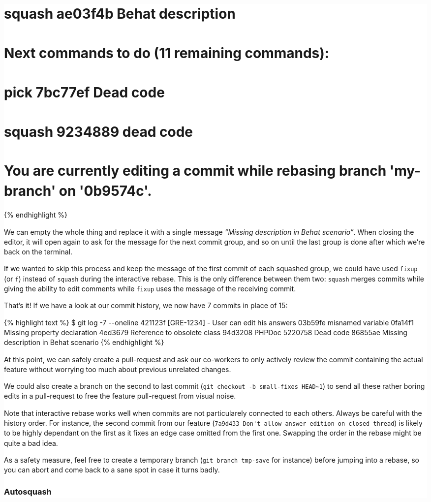 #    squash ae03f4b Behat description
# Next commands to do (11 remaining commands):
#    pick 7bc77ef Dead code
#    squash 9234889 dead code
# You are currently editing a commit while rebasing branch 'my-branch' on '0b9574c'.
{% endhighlight %}

We can empty the whole thing and replace it with a single message *“Missing description in Behat scenario”*. When closing the editor, it will open again to ask for the message for the next commit group, and so on until the last group is done after which we’re back on the terminal.

If we wanted to skip this process and keep the message of the first commit of each squashed group, we could have used `fixup` (or `f`) instead of `squash` during the interactive rebase. This is the only difference between them two: `squash` merges commits while giving the ability to edit comments while `fixup` uses the message of the receiving commit.

That’s it! If we have a look at our commit history, we now have 7 commits in place of 15:

{% highlight text %}
$ git log -7 --oneline
421123f [GRE-1234] - User can edit his answers
03b59fe misnamed variable
0fa14f1 Missing property declaration
4ed3679 Reference to obsolete class
94d3208 PHPDoc
5220758 Dead code
86855ae Missing description in Behat scenario
{% endhighlight %}

At this point, we can safely create a pull-request and ask our co-workers to only actively review the commit containing the actual feature without worrying too much about previous unrelated changes.

We could also create a branch on the second to last commit (`git checkout -b small-fixes HEAD~1`) to send all these rather boring edits in a pull-request to free the feature pull-request from visual noise.

Note that interactive rebase works well when commits are not particularely connected to each others. Always be careful with the history order. For instance, the second commit from our feature (`7a9d433 Don't allow answer edition on closed thread`) is likely to be highly dependant on the first as it fixes an edge case omitted from the first one. Swapping the order in the rebase might be quite a bad idea.

As a safety measure, feel free to create a temporary branch (`git branch tmp-save` for instance) before jumping into a rebase, so you can abort and come back to a sane spot in case it turns badly.

### Autosquash
